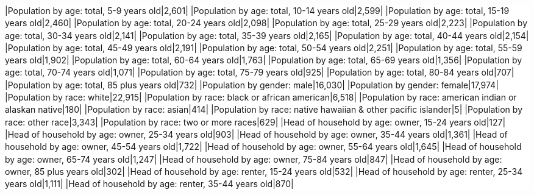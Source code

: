 |Population by age: total, 5-9 years old|2,601|
|Population by age: total, 10-14 years old|2,599|
|Population by age: total, 15-19 years old|2,460|
|Population by age: total, 20-24 years old|2,098|
|Population by age: total, 25-29 years old|2,223|
|Population by age: total, 30-34 years old|2,141|
|Population by age: total, 35-39 years old|2,165|
|Population by age: total, 40-44 years old|2,154|
|Population by age: total, 45-49 years old|2,191|
|Population by age: total, 50-54 years old|2,251|
|Population by age: total, 55-59 years old|1,902|
|Population by age: total, 60-64 years old|1,763|
|Population by age: total, 65-69 years old|1,356|
|Population by age: total, 70-74 years old|1,071|
|Population by age: total, 75-79 years old|925|
|Population by age: total, 80-84 years old|707|
|Population by age: total, 85 plus years old|732|
|Population by gender: male|16,030|
|Population by gender: female|17,974|
|Population by race: white|22,915|
|Population by race: black or african american|6,518|
|Population by race: american indian or alaskan native|180|
|Population by race: asian|414|
|Population by race: native hawaiian & other pacific islander|5|
|Population by race: other race|3,343|
|Population by race: two or more races|629|
|Head of household by age: owner, 15-24 years old|127|
|Head of household by age: owner, 25-34 years old|903|
|Head of household by age: owner, 35-44 years old|1,361|
|Head of household by age: owner, 45-54 years old|1,722|
|Head of household by age: owner, 55-64 years old|1,645|
|Head of household by age: owner, 65-74 years old|1,247|
|Head of household by age: owner, 75-84 years old|847|
|Head of household by age: owner, 85 plus years old|302|
|Head of household by age: renter, 15-24 years old|532|
|Head of household by age: renter, 25-34 years old|1,111|
|Head of household by age: renter, 35-44 years old|870|